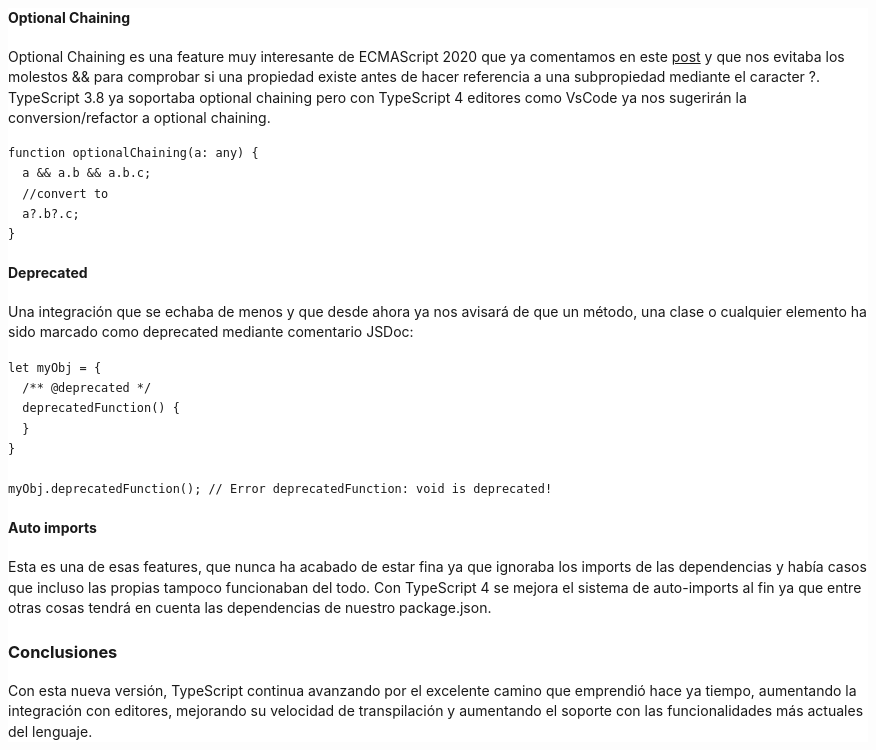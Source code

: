 #### Optional Chaining

Optional Chaining es una feature muy interesante de ECMAScript 2020 que ya comentamos en este [post](https://pablomagaz.com/blog/un-vistazo-a-ecmascript2020) y que nos evitaba los molestos && para comprobar si una propiedad existe antes de hacer referencia a una subpropiedad mediante el caracter ?. TypeScript 3.8 ya soportaba optional chaining pero con TypeScript 4 editores como VsCode ya nos sugerirán la conversion/refactor a optional chaining.

    function optionalChaining(a: any) {
      a && a.b && a.b.c;
      //convert to
      a?.b?.c;
    }
    

#### Deprecated

Una integración que se echaba de menos y que desde ahora ya nos avisará de que un método, una clase o cualquier elemento ha sido marcado como deprecated mediante comentario JSDoc:

    let myObj = {
      /** @deprecated */
      deprecatedFunction() {
      }
    }
    
    myObj.deprecatedFunction(); // Error deprecatedFunction: void is deprecated!
    

#### Auto imports

Esta es una de esas features, que nunca ha acabado de estar fina ya que ignoraba los imports de las dependencias y había casos que incluso las propias tampoco funcionaban del todo. Con TypeScript 4 se mejora el sistema de auto-imports al fin ya que entre otras cosas tendrá en cuenta las dependencias de nuestro package.json.

### Conclusiones

Con esta nueva versión, TypeScript continua avanzando por el excelente camino que emprendió hace ya tiempo, aumentando la integración con editores, mejorando su velocidad de transpilación y aumentando el soporte con las funcionalidades más actuales del lenguaje.
